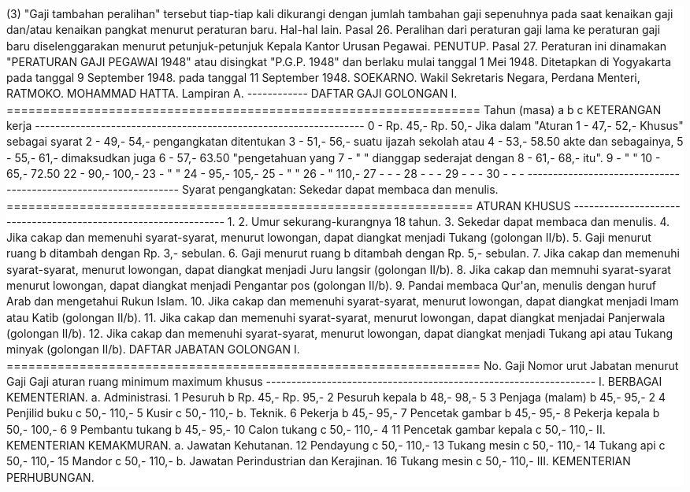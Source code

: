 (3) "Gaji tambahan peralihan" tersebut tiap-tiap kali dikurangi dengan jumlah tambahan gaji sepenuhnya pada saat kenaikan gaji dan/atau kenaikan pangkat menurut peraturan baru. Hal-hal lain. Pasal 26. Peralihan dari peraturan gaji lama ke peraturan gaji baru diselenggarakan menurut petunjuk-petunjuk Kepala Kantor Urusan Pegawai. PENUTUP. Pasal 27. Peraturan ini dinamakan "PERATURAN GAJI PEGAWAI 1948" atau disingkat "P.G.P. 1948" dan berlaku mulai tanggal 1 Mei 1948. Ditetapkan di Yogyakarta pada tanggal 9 September 1948. pada tanggal 11 September 1948. SOEKARNO. Wakil Sekretaris Negara, Perdana Menteri, RATMOKO. MOHAMMAD HATTA. Lampiran A. ------------ DAFTAR GAJI GOLONGAN I. ================================================================= Tahun (masa) a b c KETERANGAN kerja ----------------------------------------------------------------- 0 - Rp. 45,- Rp. 50,- Jika dalam "Aturan 1 - 47,- 52,- Khusus" sebagai syarat 2 - 49,- 54,- pengangkatan ditentukan 3 - 51,- 56,- suatu ijazah sekolah atau 4 - 53,- 58.50 akte dan sebagainya, 5 - 55,- 61,- dimaksudkan juga 6 - 57,- 63.50 "pengetahuan yang 7 - " " dianggap sederajat dengan 8 - 61,- 68,- itu". 9 - " " 10 - 65,- 72.50 22 - 90,- 100,- 23 - " " 24 - 95,- 105,- 25 - " " 26 - " 110,- 27 - - - 28 - - - 29 - - - 30 - - - ---------------------------------------------------------------- Syarat pengangkatan: Sekedar dapat membaca dan menulis. ================================================================ ATURAN KHUSUS ---------------------------------------------------------------- 1. 2. Umur sekurang-kurangnya 18 tahun.
3. Sekedar dapat membaca dan menulis.
4. Jika cakap dan memenuhi syarat-syarat, menurut lowongan, dapat diangkat menjadi Tukang (golongan II/b).
5. Gaji menurut ruang b ditambah dengan Rp. 3,- sebulan.
6. Gaji menurut ruang b ditambah dengan Rp. 5,- sebulan.
7. Jika cakap dan memenuhi syarat-syarat, menurut lowongan, dapat diangkat menjadi Juru langsir (golongan II/b).
8. Jika cakap dan memnuhi syarat-syarat menurut lowongan, dapat diangkat menjadi Pengantar pos (golongan II/b).
9. Pandai membaca Qur'an, menulis dengan huruf Arab dan mengetahui Rukun Islam.
10. Jika cakap dan memenuhi syarat-syarat, menurut lowongan, dapat diangkat menjadi Imam atau Katib (golongan II/b).
11. Jika cakap dan memenuhi syarat-syarat, menurut lowongan, dapat diangkat menjadai Panjerwala (golongan II/b).
12. Jika cakap dan memenuhi syarat-syarat, menurut lowongan, dapat diangkat menjadi Tukang api atau Tukang minyak (golongan II/b). DAFTAR JABATAN GOLONGAN I. ================================================================= No. Gaji Nomor urut Jabatan menurut Gaji Gaji aturan ruang minimum maximum khusus ----------------------------------------------------------------- I. BERBAGAI KEMENTERIAN.
a. Administrasi. 1 Pesuruh b Rp. 45,- Rp. 95,- 2 Pesuruh kepala b 48,- 98,- 5 3 Penjaga (malam) b 45,- 95,- 2 4 Penjilid buku c 50,- 110,- 5 Kusir c 50,- 110,- b. Teknik. 6 Pekerja b 45,- 95,- 7 Pencetak gambar b 45,- 95,- 8 Pekerja kepala b 50,- 100,- 6 9 Pembantu tukang b 45,- 95,- 10 Calon tukang c 50,- 110,- 4 11 Pencetak gambar kepala c 50,- 110,- II. KEMENTERIAN KEMAKMURAN.
a. Jawatan Kehutanan. 12 Pendayung c 50,- 110,- 13 Tukang mesin c 50,- 110,- 14 Tukang api c 50,- 110,- 15 Mandor c 50,- 110,- b. Jawatan Perindustrian dan Kerajinan. 16 Tukang mesin c 50,- 110,- III. KEMENTERIAN PERHUBUNGAN.